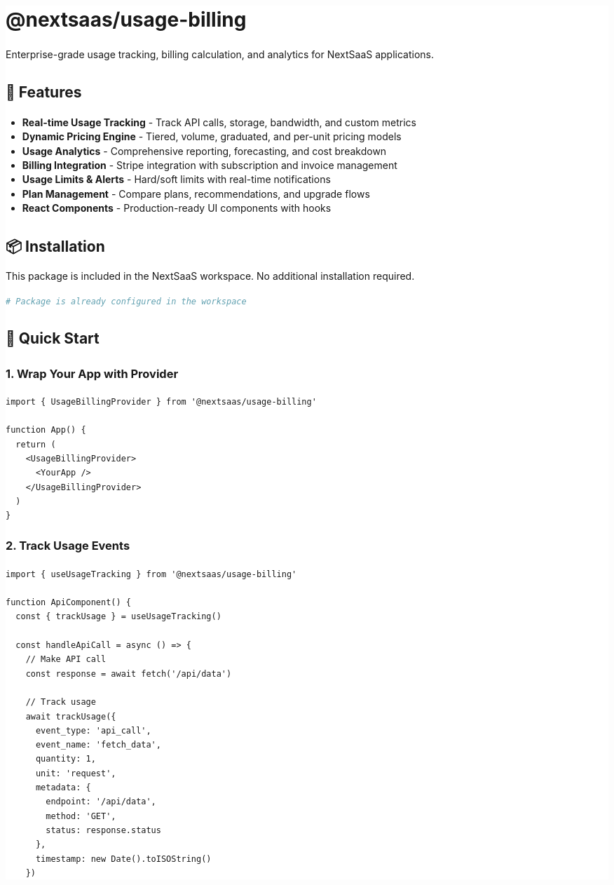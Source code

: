 # @nextsaas/usage-billing

Enterprise-grade usage tracking, billing calculation, and analytics for NextSaaS applications.

## 🚀 Features

- **Real-time Usage Tracking** - Track API calls, storage, bandwidth, and custom metrics
- **Dynamic Pricing Engine** - Tiered, volume, graduated, and per-unit pricing models
- **Usage Analytics** - Comprehensive reporting, forecasting, and cost breakdown
- **Billing Integration** - Stripe integration with subscription and invoice management
- **Usage Limits & Alerts** - Hard/soft limits with real-time notifications
- **Plan Management** - Compare plans, recommendations, and upgrade flows
- **React Components** - Production-ready UI components with hooks

## 📦 Installation

This package is included in the NextSaaS workspace. No additional installation required.

```bash
# Package is already configured in the workspace
```

## 🎯 Quick Start

### 1. Wrap Your App with Provider

```tsx
import { UsageBillingProvider } from '@nextsaas/usage-billing'

function App() {
  return (
    <UsageBillingProvider>
      <YourApp />
    </UsageBillingProvider>
  )
}
```

### 2. Track Usage Events

```tsx
import { useUsageTracking } from '@nextsaas/usage-billing'

function ApiComponent() {
  const { trackUsage } = useUsageTracking()

  const handleApiCall = async () => {
    // Make API call
    const response = await fetch('/api/data')
    
    // Track usage
    await trackUsage({
      event_type: 'api_call',
      event_name: 'fetch_data',
      quantity: 1,
      unit: 'request',
      metadata: {
        endpoint: '/api/data',
        method: 'GET',
        status: response.status
      },
      timestamp: new Date().toISOString()
    })
```